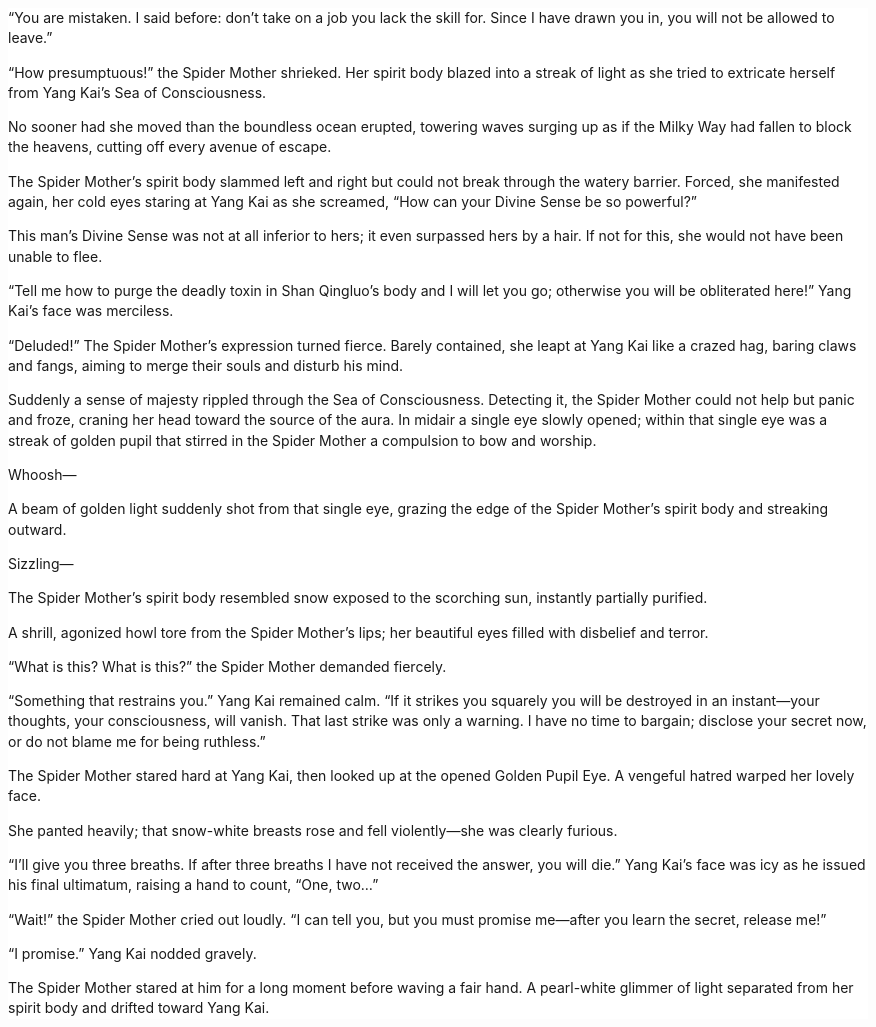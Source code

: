 “You are mistaken. I said before: don’t take on a job you lack the skill for. Since I have drawn you in, you will not be allowed to leave.”

“How presumptuous!” the Spider Mother shrieked. Her spirit body blazed into a streak of light as she tried to extricate herself from Yang Kai’s Sea of Consciousness.

No sooner had she moved than the boundless ocean erupted, towering waves surging up as if the Milky Way had fallen to block the heavens, cutting off every avenue of escape.

The Spider Mother’s spirit body slammed left and right but could not break through the watery barrier. Forced, she manifested again, her cold eyes staring at Yang Kai as she screamed, “How can your Divine Sense be so powerful?”

This man’s Divine Sense was not at all inferior to hers; it even surpassed hers by a hair. If not for this, she would not have been unable to flee.

“Tell me how to purge the deadly toxin in Shan Qingluo’s body and I will let you go; otherwise you will be obliterated here!” Yang Kai’s face was merciless.

“Deluded!” The Spider Mother’s expression turned fierce. Barely contained, she leapt at Yang Kai like a crazed hag, baring claws and fangs, aiming to merge their souls and disturb his mind.

Suddenly a sense of majesty rippled through the Sea of Consciousness. Detecting it, the Spider Mother could not help but panic and froze, craning her head toward the source of the aura. In midair a single eye slowly opened; within that single eye was a streak of golden pupil that stirred in the Spider Mother a compulsion to bow and worship.

Whoosh—

A beam of golden light suddenly shot from that single eye, grazing the edge of the Spider Mother’s spirit body and streaking outward.

Sizzling—

The Spider Mother’s spirit body resembled snow exposed to the scorching sun, instantly partially purified.

A shrill, agonized howl tore from the Spider Mother’s lips; her beautiful eyes filled with disbelief and terror.

“What is this? What is this?” the Spider Mother demanded fiercely.

“Something that restrains you.” Yang Kai remained calm. “If it strikes you squarely you will be destroyed in an instant—your thoughts, your consciousness, will vanish. That last strike was only a warning. I have no time to bargain; disclose your secret now, or do not blame me for being ruthless.”

The Spider Mother stared hard at Yang Kai, then looked up at the opened Golden Pupil Eye. A vengeful hatred warped her lovely face.

She panted heavily; that snow-white breasts rose and fell violently—she was clearly furious.

“I’ll give you three breaths. If after three breaths I have not received the answer, you will die.” Yang Kai’s face was icy as he issued his final ultimatum, raising a hand to count, “One, two…”

“Wait!” the Spider Mother cried out loudly. “I can tell you, but you must promise me—after you learn the secret, release me!”

“I promise.” Yang Kai nodded gravely.

The Spider Mother stared at him for a long moment before waving a fair hand. A pearl-white glimmer of light separated from her spirit body and drifted toward Yang Kai.
